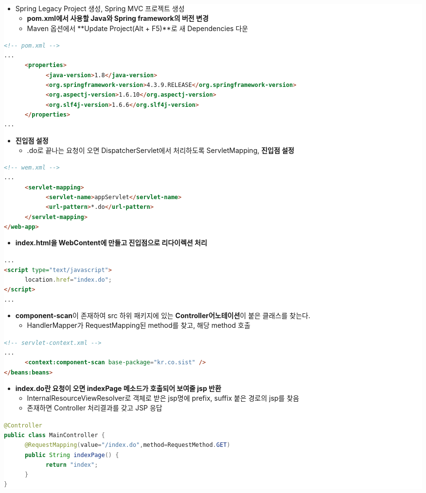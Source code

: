 * Spring Legacy Project 생성, Spring MVC 프로젝트 생성
  * **pom.xml에서 사용할 Java와 Spring framework의 버전 변경**
  * Maven 옵션에서 **Update Project(Alt + F5)**로 새 Dependencies 다운

```html
<!-- pom.xml -->
...
      <properties>
            <java-version>1.8</java-version>
            <org.springframework-version>4.3.9.RELEASE</org.springframework-version>
            <org.aspectj-version>1.6.10</org.aspectj-version>
            <org.slf4j-version>1.6.6</org.slf4j-version>
      </properties>
...
```

* **진입점 설정**
  * .do로 끝나는 요청이 오면 DispatcherServlet에서 처리하도록 ServletMapping, **진입점 설정**
```html
<!-- wem.xml -->
...            
      <servlet-mapping>
            <servlet-name>appServlet</servlet-name>
            <url-pattern>*.do</url-pattern>
      </servlet-mapping>
</web-app>
```

* **index.html을 WebContent에 만들고 진입점으로 리다이렉션 처리**

```html
...
<script type="text/javascript">
      location.href="index.do";
</script>
...
```

* **component-scan**이 존재하여 src 하위 패키지에 있는 **Controller어노테이션**이 붙은 클래스를 찾는다.
  * HandlerMapper가 RequestMapping된 method를 찾고, 해당 method 호출

```html
<!-- servlet-context.xml -->      
...
      <context:component-scan base-package="kr.co.sist" />
</beans:beans>
```

* **index.do란 요청이 오면 indexPage 메소드가 호출되어 보여줄 jsp 반환**
  * InternalResourceViewResolver로 객체로 받은 jsp명에 prefix, suffix 붙은 경로의 jsp를 찾음
  * 존재하면 Controller 처리결과를 갖고 JSP 응답

```java
@Controller
public class MainController {
      @RequestMapping(value="/index.do",method=RequestMethod.GET)
      public String indexPage() {
            return "index";
      }
}
```
